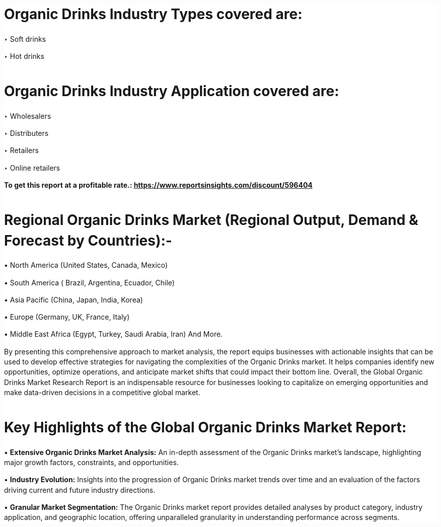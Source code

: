 # <strong>Organic Drinks Industry Types covered are:</strong>

‣ Soft drinks

‣ Hot drinks

# <strong>Organic Drinks Industry Application covered are:</strong>

‣ Wholesalers

‣  Distributers

‣  Retailers

‣  Online retailers

<strong>To get this report at a profitable rate.: <a href=https://www.reportsinsights.com/discount/596404>https://www.reportsinsights.com/discount/596404</a></strong></font>

# <strong>Regional Organic Drinks Market (Regional Output, Demand &amp; Forecast by Countries):-</strong>

• North America (United States, Canada, Mexico)

• South America ( Brazil, Argentina, Ecuador, Chile)

• Asia Pacific (China, Japan, India, Korea)

• Europe (Germany, UK, France, Italy)

• Middle East Africa (Egypt, Turkey, Saudi Arabia, Iran) And More.

By presenting this comprehensive approach to market analysis, the report equips businesses with actionable insights that can be used to develop effective strategies for navigating the complexities of the Organic Drinks market. It helps companies identify new opportunities, optimize operations, and anticipate market shifts that could impact their bottom line. Overall, the Global Organic Drinks Market Research Report is an indispensable resource for businesses looking to capitalize on emerging opportunities and make data-driven decisions in a competitive global market.

# <strong>Key Highlights of the Global Organic Drinks Market Report:</strong>

• <strong>Extensive Organic Drinks Market Analysis:</strong> An in-depth assessment of the Organic Drinks market’s landscape, highlighting major growth factors, constraints, and opportunities.

• <strong>Industry Evolution:</strong> Insights into the progression of Organic Drinks market trends over time and an evaluation of the factors driving current and future industry directions.

• <strong>Granular Market Segmentation:</strong> The Organic Drinks market report provides detailed analyses by product category, industry application, and geographic location, offering unparalleled granularity in understanding performance across segments.
